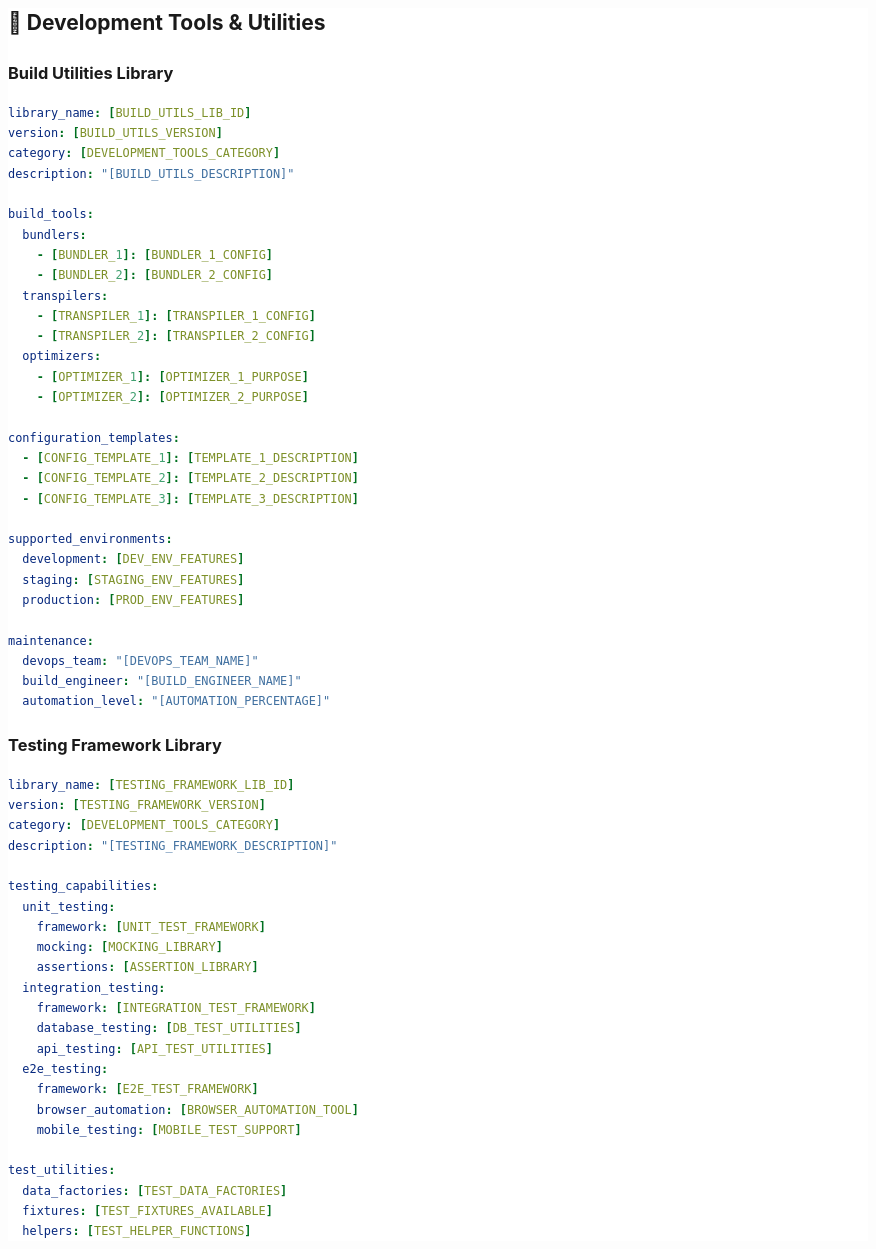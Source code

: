 
## 🔧 Development Tools & Utilities

### Build Utilities Library
```yaml
library_name: [BUILD_UTILS_LIB_ID]
version: [BUILD_UTILS_VERSION]
category: [DEVELOPMENT_TOOLS_CATEGORY]
description: "[BUILD_UTILS_DESCRIPTION]"

build_tools:
  bundlers:
    - [BUNDLER_1]: [BUNDLER_1_CONFIG]
    - [BUNDLER_2]: [BUNDLER_2_CONFIG]
  transpilers:
    - [TRANSPILER_1]: [TRANSPILER_1_CONFIG]
    - [TRANSPILER_2]: [TRANSPILER_2_CONFIG]
  optimizers:
    - [OPTIMIZER_1]: [OPTIMIZER_1_PURPOSE]
    - [OPTIMIZER_2]: [OPTIMIZER_2_PURPOSE]

configuration_templates:
  - [CONFIG_TEMPLATE_1]: [TEMPLATE_1_DESCRIPTION]
  - [CONFIG_TEMPLATE_2]: [TEMPLATE_2_DESCRIPTION]
  - [CONFIG_TEMPLATE_3]: [TEMPLATE_3_DESCRIPTION]

supported_environments:
  development: [DEV_ENV_FEATURES]
  staging: [STAGING_ENV_FEATURES]
  production: [PROD_ENV_FEATURES]

maintenance:
  devops_team: "[DEVOPS_TEAM_NAME]"
  build_engineer: "[BUILD_ENGINEER_NAME]"
  automation_level: "[AUTOMATION_PERCENTAGE]"
```

### Testing Framework Library
```yaml
library_name: [TESTING_FRAMEWORK_LIB_ID]
version: [TESTING_FRAMEWORK_VERSION]
category: [DEVELOPMENT_TOOLS_CATEGORY]
description: "[TESTING_FRAMEWORK_DESCRIPTION]"

testing_capabilities:
  unit_testing:
    framework: [UNIT_TEST_FRAMEWORK]
    mocking: [MOCKING_LIBRARY]
    assertions: [ASSERTION_LIBRARY]
  integration_testing:
    framework: [INTEGRATION_TEST_FRAMEWORK]
    database_testing: [DB_TEST_UTILITIES]
    api_testing: [API_TEST_UTILITIES]
  e2e_testing:
    framework: [E2E_TEST_FRAMEWORK]
    browser_automation: [BROWSER_AUTOMATION_TOOL]
    mobile_testing: [MOBILE_TEST_SUPPORT]

test_utilities:
  data_factories: [TEST_DATA_FACTORIES]
  fixtures: [TEST_FIXTURES_AVAILABLE]
  helpers: [TEST_HELPER_FUNCTIONS]

```